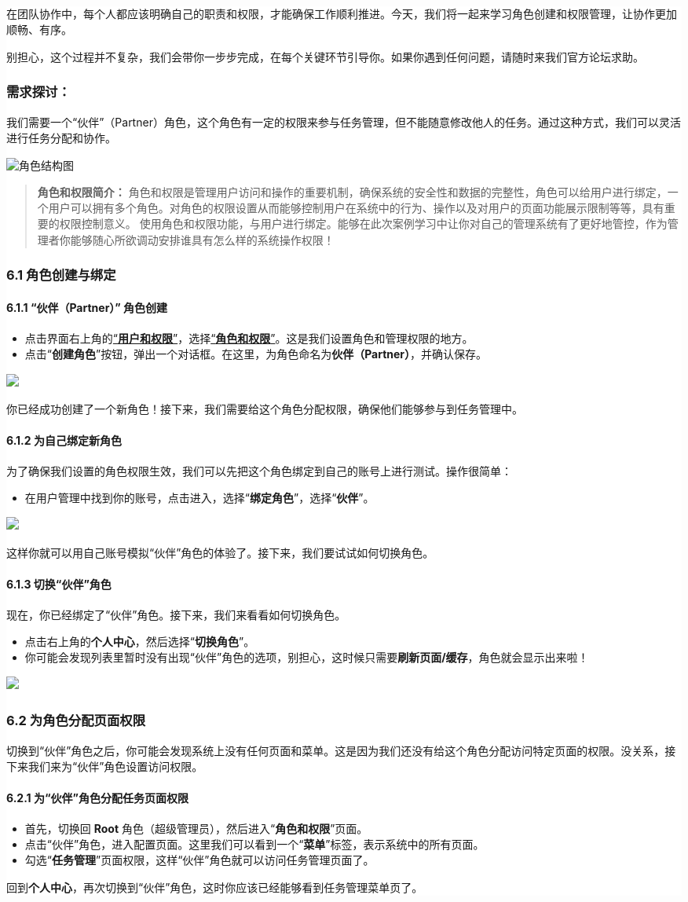 在团队协作中，每个人都应该明确自己的职责和权限，才能确保工作顺利推进。今天，我们将一起来学习角色创建和权限管理，让协作更加顺畅、有序。

别担心，这个过程并不复杂，我们会带你一步步完成，在每个关键环节引导你。如果你遇到任何问题，请随时来我们官方论坛求助。

### 需求探讨：

我们需要一个“伙伴”（Partner）角色，这个角色有一定的权限来参与任务管理，但不能随意修改他人的任务。通过这种方式，我们可以灵活进行任务分配和协作。

![角色结构图](https://static-docs.nocobase.com/Solution/WSy8bi0zOozbBKxzlimcyje4n7f.png)

> **角色和权限简介：** 角色和权限是管理用户访问和操作的重要机制，确保系统的安全性和数据的完整性，角色可以给用户进行绑定，一个用户可以拥有多个角色。对角色的权限设置从而能够控制用户在系统中的行为、操作以及对用户的页面功能展示限制等等，具有重要的权限控制意义。
> 使用角色和权限功能，与用户进行绑定。能够在此次案例学习中让你对自己的管理系统有了更好地管控，作为管理者你能够随心所欲调动安排谁具有怎么样的系统操作权限！

### 6.1 **角色创建与绑定**

#### 6.1.1 **“伙伴（Partner）” 角色创建**

- 点击界面右上角的[“**用户和权限**”](https://docs-cn.nocobase.com/handbook/users)，选择[“**角色和权限**”](https://docs-cn.nocobase.com/handbook/acl)。这是我们设置角色和管理权限的地方。
- 点击“**创建角色**”按钮，弹出一个对话框。在这里，为角色命名为**伙伴（Partner）**，并确认保存。

![](https://static-docs.nocobase.com/Solution/demov3N-28N.gif)

你已经成功创建了一个新角色！接下来，我们需要给这个角色分配权限，确保他们能够参与到任务管理中。

#### 6.1.2 **为自己绑定新角色**

为了确保我们设置的角色权限生效，我们可以先把这个角色绑定到自己的账号上进行测试。操作很简单：

- 在用户管理中找到你的账号，点击进入，选择“**绑定角色**”，选择“**伙伴**”。

![](https://static-docs.nocobase.com/Solution/demov3N-29.gif)

这样你就可以用自己账号模拟“伙伴”角色的体验了。接下来，我们要试试如何切换角色。

#### 6.1.3 **切换“伙伴”角色**

现在，你已经绑定了“伙伴”角色。接下来，我们来看看如何切换角色。

- 点击右上角的**个人中心**，然后选择“**切换角色**”。
- 你可能会发现列表里暂时没有出现“伙伴”角色的选项，别担心，这时候只需要**刷新页面/缓存**，角色就会显示出来啦！

![](https://static-docs.nocobase.com/Solution/demov3N-30.gif)

### 6.2 为角色分配页面权限

切换到“伙伴”角色之后，你可能会发现系统上没有任何页面和菜单。这是因为我们还没有给这个角色分配访问特定页面的权限。没关系，接下来我们来为“伙伴”角色设置访问权限。

#### 6.2.1 **为“伙伴”角色分配任务页面权限**

- 首先，切换回 **Root** 角色（超级管理员），然后进入“**角色和权限**”页面。
- 点击“伙伴”角色，进入配置页面。这里我们可以看到一个“**菜单**”标签，表示系统中的所有页面。
- 勾选“**任务管理**”页面权限，这样“伙伴”角色就可以访问任务管理页面了。

回到**个人中心**，再次切换到“伙伴”角色，这时你应该已经能够看到任务管理菜单页了。
